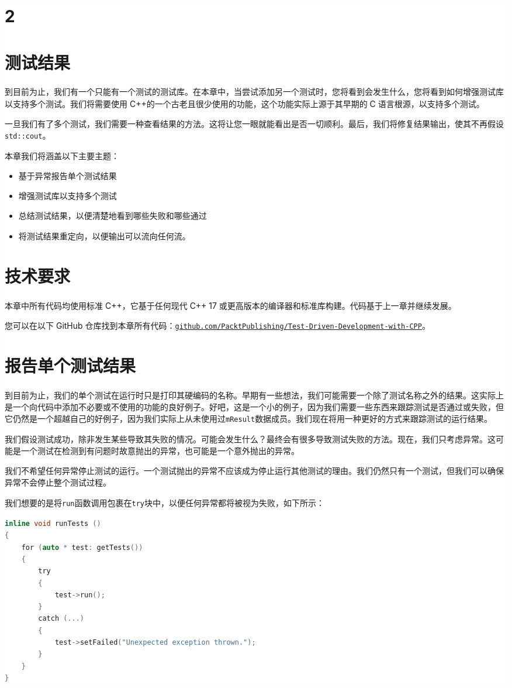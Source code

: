 # 2

# 测试结果

到目前为止，我们有一个只能有一个测试的测试库。在本章中，当尝试添加另一个测试时，您将看到会发生什么，您将看到如何增强测试库以支持多个测试。我们将需要使用 C++的一个古老且很少使用的功能，这个功能实际上源于其早期的 C 语言根源，以支持多个测试。

一旦我们有了多个测试，我们需要一种查看结果的方法。这将让您一眼就能看出是否一切顺利。最后，我们将修复结果输出，使其不再假设`std::cout`。

本章我们将涵盖以下主要主题：

+   基于异常报告单个测试结果

+   增强测试库以支持多个测试

+   总结测试结果，以便清楚地看到哪些失败和哪些通过

+   将测试结果重定向，以便输出可以流向任何流。

# 技术要求

本章中所有代码均使用标准 C++，它基于任何现代 C++ 17 或更高版本的编译器和标准库构建。代码基于上一章并继续发展。

您可以在以下 GitHub 仓库找到本章所有代码：[`github.com/PacktPublishing/Test-Driven-Development-with-CPP`](https://github.com/PacktPublishing/Test-Driven-Development-with-CPP)。

# 报告单个测试结果

到目前为止，我们的单个测试在运行时只是打印其硬编码的名称。早期有一些想法，我们可能需要一个除了测试名称之外的结果。这实际上是一个向代码中添加不必要或不使用的功能的良好例子。好吧，这是一个小的例子，因为我们需要一些东西来跟踪测试是否通过或失败，但它仍然是一个超越自己的好例子，因为我们实际上从未使用过`mResult`数据成员。我们现在将用一种更好的方式来跟踪测试的运行结果。

我们假设测试成功，除非发生某些导致其失败的情况。可能会发生什么？最终会有很多导致测试失败的方法。现在，我们只考虑异常。这可能是一个测试在检测到有问题时故意抛出的异常，也可能是一个意外抛出的异常。

我们不希望任何异常停止测试的运行。一个测试抛出的异常不应该成为停止运行其他测试的理由。我们仍然只有一个测试，但我们可以确保异常不会停止整个测试过程。

我们想要的是将`run`函数调用包裹在`try`块中，以便任何异常都将被视为失败，如下所示：

```cpp
inline void runTests ()
{
    for (auto * test: getTests())
    {
        try
        {
            test->run();
        }
        catch (...)
        {
            test->setFailed("Unexpected exception thrown.");
        }
    }
}
```
